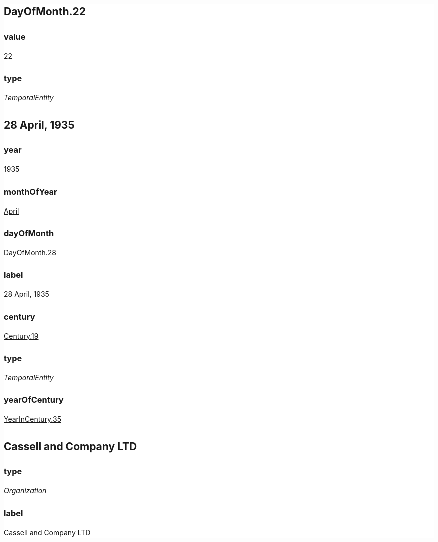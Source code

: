 ## DayOfMonth.22

### value


22

### type


*TemporalEntity*

## 28 April, 1935

### year


1935

### monthOfYear


[April](#April)

### dayOfMonth


[DayOfMonth.28](#DayOfMonth.28)

### label


28 April, 1935

### century


[Century.19](#Century.19)

### type


*TemporalEntity*

### yearOfCentury


[YearInCentury.35](#YearInCentury.35)

## Cassell and Company LTD

### type


*Organization*

### label


Cassell and Company LTD